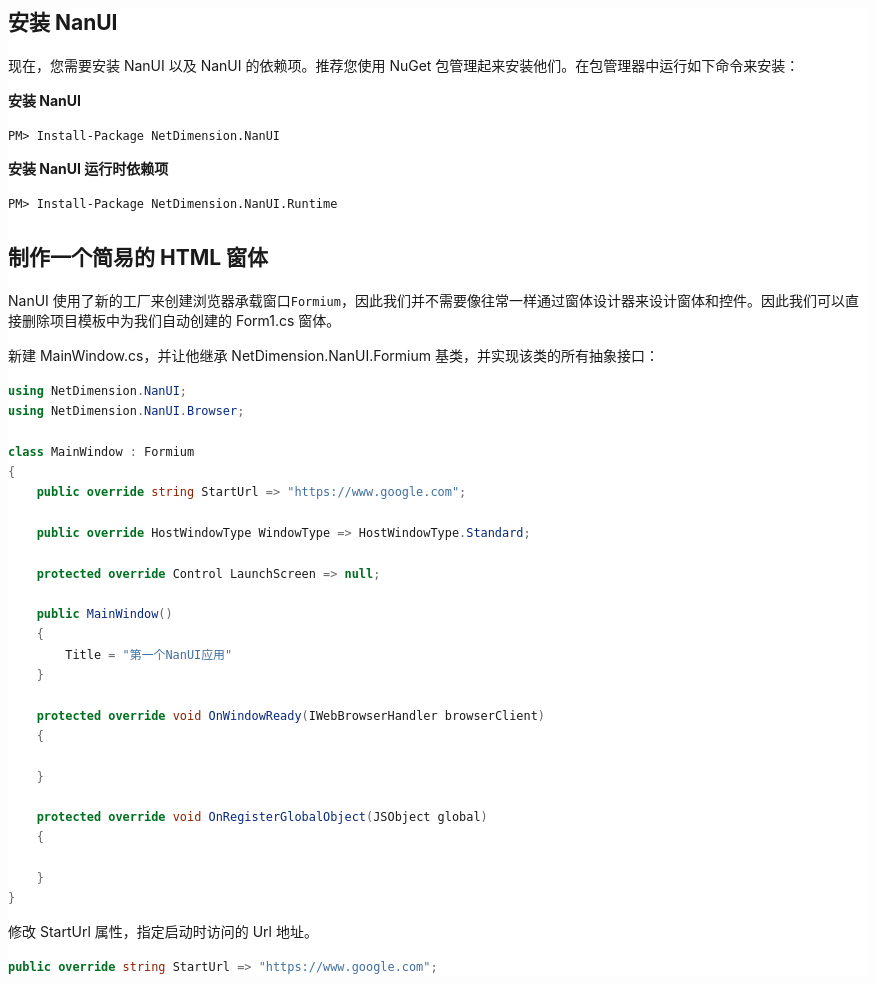 ## 安装 NanUI

现在，您需要安装 NanUI 以及 NanUI 的依赖项。推荐您使用 NuGet 包管理起来安装他们。在包管理器中运行如下命令来安装：

**安装 NanUI**

```
PM> Install-Package NetDimension.NanUI
```

**安装 NanUI 运行时依赖项**

```
PM> Install-Package NetDimension.NanUI.Runtime
```

## 制作一个简易的 HTML 窗体

NanUI 使用了新的工厂来创建浏览器承载窗口`Formium`，因此我们并不需要像往常一样通过窗体设计器来设计窗体和控件。因此我们可以直接删除项目模板中为我们自动创建的 Form1.cs 窗体。

新建 MainWindow.cs，并让他继承 NetDimension.NanUI.Formium 基类，并实现该类的所有抽象接口：

```C#
using NetDimension.NanUI;
using NetDimension.NanUI.Browser;

class MainWindow : Formium
{
    public override string StartUrl => "https://www.google.com";

    public override HostWindowType WindowType => HostWindowType.Standard;

    protected override Control LaunchScreen => null;

    public MainWindow()
    {
        Title = "第一个NanUI应用"
    }

    protected override void OnWindowReady(IWebBrowserHandler browserClient)
    {

    }

    protected override void OnRegisterGlobalObject(JSObject global)
    {

    }
}
```

修改 StartUrl 属性，指定启动时访问的 Url 地址。

```C#
public override string StartUrl => "https://www.google.com";
```
